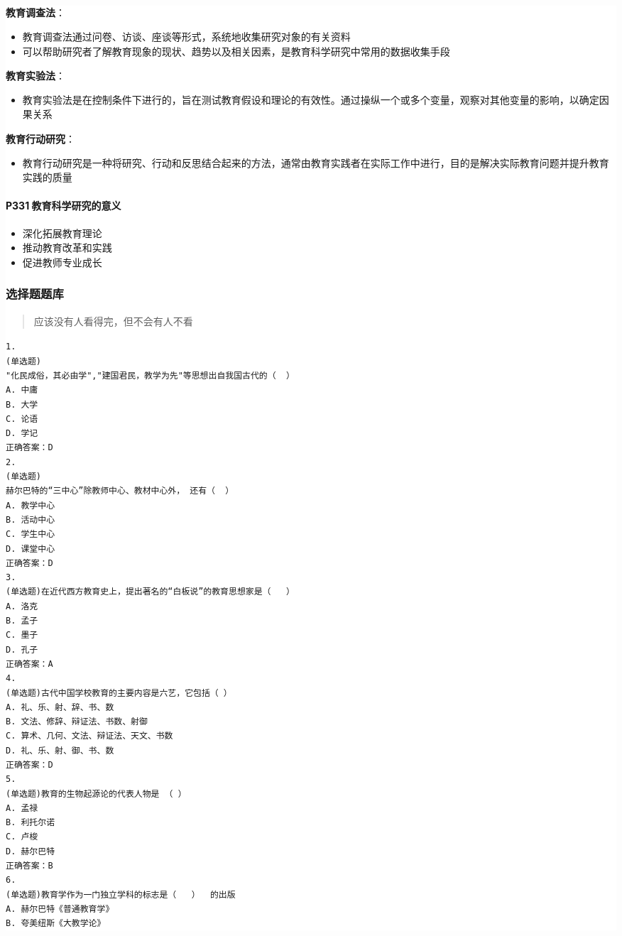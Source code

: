 **教育调查法**：

- 教育调查法通过问卷、访谈、座谈等形式，系统地收集研究对象的有关资料
- 可以帮助研究者了解教育现象的现状、趋势以及相关因素，是教育科学研究中常用的数据收集手段

**教育实验法**：

- 教育实验法是在控制条件下进行的，旨在测试教育假设和理论的有效性。通过操纵一个或多个变量，观察对其他变量的影响，以确定因果关系

**教育行动研究**：

- 教育行动研究是一种将研究、行动和反思结合起来的方法，通常由教育实践者在实际工作中进行，目的是解决实际教育问题并提升教育实践的质量



#### P331 教育科学研究的意义

- 深化拓展教育理论
- 推动教育改革和实践
- 促进教师专业成长



### 选择题题库

> 应该没有人看得完，但不会有人不看

```
1.
(单选题)
"化民成俗，其必由学","建国君民，教学为先"等思想出自我国古代的（  ）
A. 中庸
B. 大学
C. 论语
D. 学记
正确答案：D
2.
(单选题)
赫尔巴特的“三中心”除教师中心、教材中心外， 还有（  ）
A. 教学中心
B. 活动中心
C. 学生中心
D. 课堂中心
正确答案：D
3.
(单选题)在近代西方教育史上，提出著名的“白板说”的教育思想家是（   ）
A. 洛克
B. 孟子
C. 墨子
D. 孔子
正确答案：A
4.
(单选题)古代中国学校教育的主要内容是六艺，它包括（ ）  
A. 礼、乐、射、辞、书、数  
B. 文法、修辞、辩证法、书数、射御 
C. 算术、几何、文法、辩证法、天文、书数 
D. 礼、乐、射、御、书、数
正确答案：D
5.
(单选题)教育的生物起源论的代表人物是 （ ）  
A. 孟禄
B. 利托尔诺
C. 卢梭
D. 赫尔巴特
正确答案：B
6.
(单选题)教育学作为一门独立学科的标志是（   ）  的出版
A. 赫尔巴特《普通教育学》
B. 夸美纽斯《大教学论》 
```